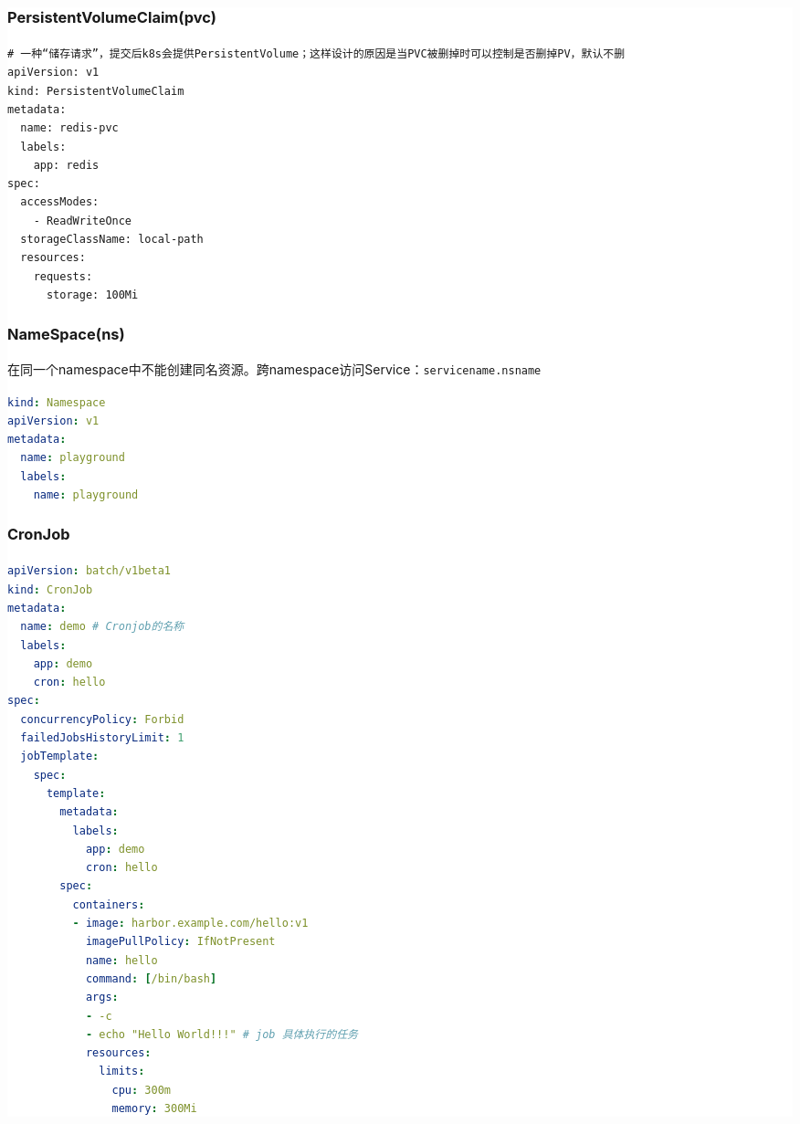### PersistentVolumeClaim(pvc)

```
# 一种“储存请求”，提交后k8s会提供PersistentVolume；这样设计的原因是当PVC被删掉时可以控制是否删掉PV，默认不删
apiVersion: v1
kind: PersistentVolumeClaim
metadata:
  name: redis-pvc
  labels:
    app: redis
spec:
  accessModes:
    - ReadWriteOnce
  storageClassName: local-path
  resources:
    requests:
      storage: 100Mi
```

### NameSpace(ns)

在同一个namespace中不能创建同名资源。跨namespace访问Service：`servicename.nsname`

```yaml
kind: Namespace
apiVersion: v1
metadata:
  name: playground
  labels:
    name: playground
```

### CronJob

```yaml
apiVersion: batch/v1beta1
kind: CronJob
metadata:
  name: demo # Cronjob的名称
  labels:
    app: demo
    cron: hello
spec:
  concurrencyPolicy: Forbid
  failedJobsHistoryLimit: 1
  jobTemplate:
    spec:
      template:
        metadata:
          labels:
            app: demo
            cron: hello
        spec:
          containers:
          - image: harbor.example.com/hello:v1
            imagePullPolicy: IfNotPresent
            name: hello
            command: [/bin/bash]
            args:
            - -c
            - echo "Hello World!!!" # job 具体执行的任务
            resources:
              limits:
                cpu: 300m
                memory: 300Mi
```